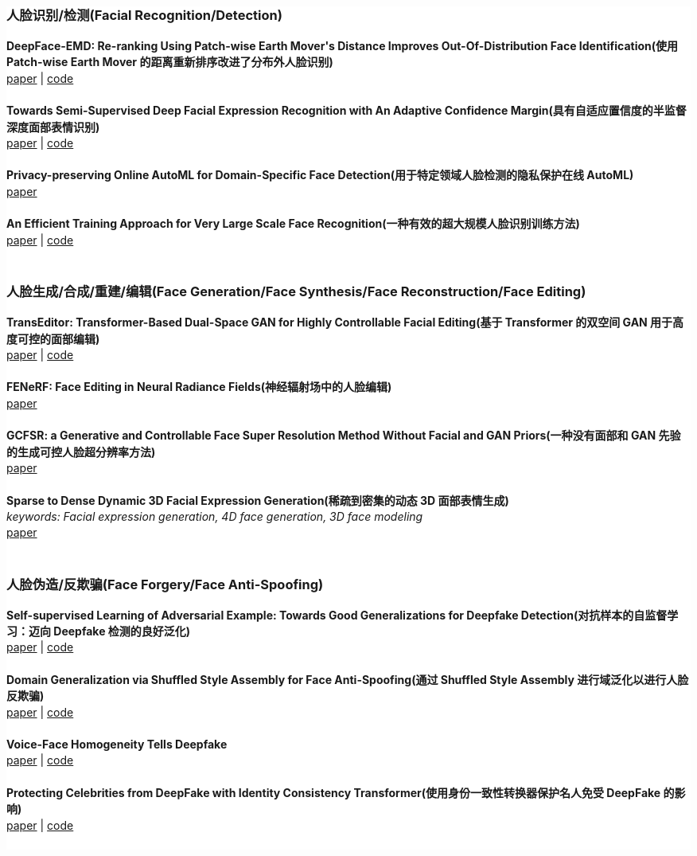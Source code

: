 ### 人脸识别/检测(Facial Recognition/Detection)

**DeepFace-EMD: Re-ranking Using Patch-wise Earth Mover's Distance Improves Out-Of-Distribution Face Identification(使用 Patch-wise Earth Mover 的距离重新排序改进了分布外人脸识别)**<br>
[paper](https://arxiv.org/abs/2112.04016) | [code](https://github.com/anguyen8/deepface-emd)<br>
<br>
**Towards Semi-Supervised Deep Facial Expression Recognition with An Adaptive Confidence Margin(具有自适应置信度的半监督深度面部表情识别)**<br>
[paper](https://arxiv.org/abs/2203.12341) | [code](https://github.com/hangyu94/Ada-CM)<br>
<br>
**Privacy-preserving Online AutoML for Domain-Specific Face Detection(用于特定领域人脸检测的隐私保护在线 AutoML)**<br>
[paper](https://arxiv.org/abs/2203.08399)<br>
<br>
**An Efficient Training Approach for Very Large Scale Face Recognition(一种有效的超大规模人脸识别训练方法)**<br>
[paper](https://arxiv.org/pdf/2105.10375.pdf) | [code](https://github.com/tiandunx/FFC)<br>
<br>

### 人脸生成/合成/重建/编辑(Face Generation/Face Synthesis/Face Reconstruction/Face Editing)

**TransEditor: Transformer-Based Dual-Space GAN for Highly Controllable Facial Editing(基于 Transformer 的双空间 GAN 用于高度可控的面部编辑)**<br>
[paper](https://arxiv.org/abs/2203.17266) | [code](https://github.com/BillyXYB/TransEditor)<br>
<br>
**FENeRF: Face Editing in Neural Radiance Fields(神经辐射场中的人脸编辑)**<br>
[paper](https://arxiv.org/abs/2111.15490)<br>
<br>
**GCFSR: a Generative and Controllable Face Super Resolution Method Without Facial and GAN Priors(一种没有面部和 GAN 先验的生成可控人脸超分辨率方法)**<br>
[paper](https://arxiv.org/abs/2203.07319)<br>
<br>
**Sparse to Dense Dynamic 3D Facial Expression Generation(稀疏到密集的动态 3D 面部表情生成)**<br>
*keywords: Facial expression generation, 4D face generation, 3D face modeling*<br>
[paper](https://arxiv.org/pdf/2105.07463.pdf)<br>
<br>

### 人脸伪造/反欺骗(Face Forgery/Face Anti-Spoofing)

**Self-supervised Learning of Adversarial Example: Towards Good Generalizations for Deepfake Detection(对抗样本的自监督学习：迈向 Deepfake 检测的良好泛化)**<br>
[paper](https://arxiv.org/abs/2203.12208) | [code](https://github.com/liangchen527/SLADD)<br>
<br>
**Domain Generalization via Shuffled Style Assembly for Face Anti-Spoofing(通过 Shuffled Style Assembly 进行域泛化以进行人脸反欺骗)**<br>
[paper](https://arxiv.org/abs/2203.05340) | [code](https://github.com/wangzhuo2019/SSAN)<br>
<br>
**Voice-Face Homogeneity Tells Deepfake**<br>
[paper](https://arxiv.org/abs/2203.02195) | [code](https://github.com/xaCheng1996/VFD)<br>
<br>
**Protecting Celebrities from DeepFake with Identity Consistency Transformer(使用身份一致性转换器保护名人免受 DeepFake 的影响)**<br>
[paper](https://arxiv.org/abs/2203.01318) | [code](https://github.com/LightDXY/ICT_DeepFake)<br>
<br>
